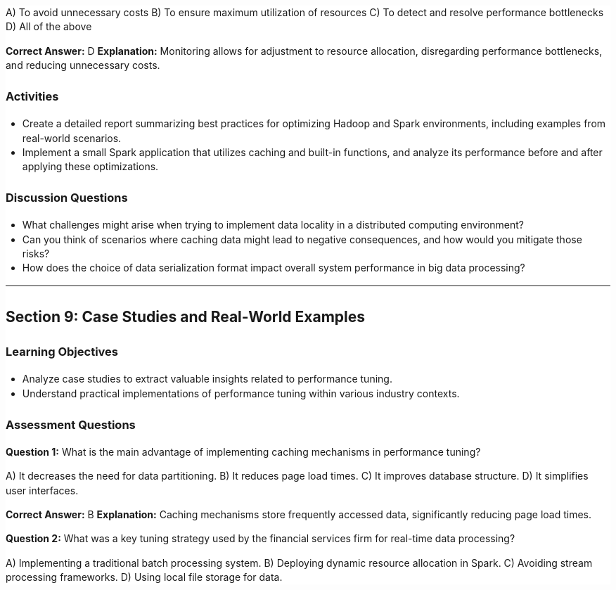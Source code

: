   A) To avoid unnecessary costs
  B) To ensure maximum utilization of resources
  C) To detect and resolve performance bottlenecks
  D) All of the above

**Correct Answer:** D
**Explanation:** Monitoring allows for adjustment to resource allocation, disregarding performance bottlenecks, and reducing unnecessary costs.

### Activities
- Create a detailed report summarizing best practices for optimizing Hadoop and Spark environments, including examples from real-world scenarios.
- Implement a small Spark application that utilizes caching and built-in functions, and analyze its performance before and after applying these optimizations.

### Discussion Questions
- What challenges might arise when trying to implement data locality in a distributed computing environment?
- Can you think of scenarios where caching data might lead to negative consequences, and how would you mitigate those risks?
- How does the choice of data serialization format impact overall system performance in big data processing?

---

## Section 9: Case Studies and Real-World Examples

### Learning Objectives
- Analyze case studies to extract valuable insights related to performance tuning.
- Understand practical implementations of performance tuning within various industry contexts.

### Assessment Questions

**Question 1:** What is the main advantage of implementing caching mechanisms in performance tuning?

  A) It decreases the need for data partitioning.
  B) It reduces page load times.
  C) It improves database structure.
  D) It simplifies user interfaces.

**Correct Answer:** B
**Explanation:** Caching mechanisms store frequently accessed data, significantly reducing page load times.

**Question 2:** What was a key tuning strategy used by the financial services firm for real-time data processing?

  A) Implementing a traditional batch processing system.
  B) Deploying dynamic resource allocation in Spark.
  C) Avoiding stream processing frameworks.
  D) Using local file storage for data.
